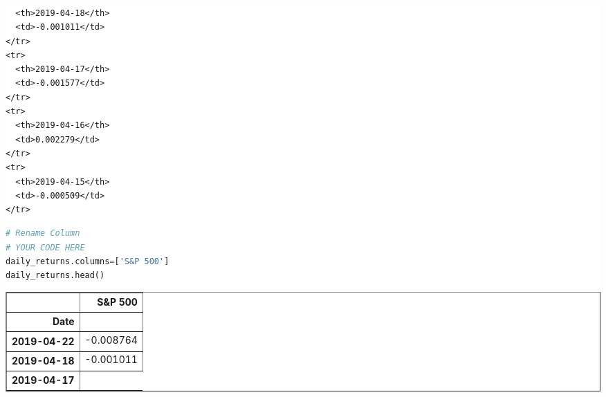       <th>2019-04-18</th>
      <td>-0.001011</td>
    </tr>
    <tr>
      <th>2019-04-17</th>
      <td>-0.001577</td>
    </tr>
    <tr>
      <th>2019-04-16</th>
      <td>0.002279</td>
    </tr>
    <tr>
      <th>2019-04-15</th>
      <td>-0.000509</td>
    </tr>
  </tbody>
</table>
</div>




```python
# Rename Column
# YOUR CODE HERE
daily_returns.columns=['S&P 500']
daily_returns.head()
```




<div>
<style scoped>
    .dataframe tbody tr th:only-of-type {
        vertical-align: middle;
    }

    .dataframe tbody tr th {
        vertical-align: top;
    }

    .dataframe thead th {
        text-align: right;
    }
</style>
<table border="1" class="dataframe">
  <thead>
    <tr style="text-align: right;">
      <th></th>
      <th>S&amp;P 500</th>
    </tr>
    <tr>
      <th>Date</th>
      <th></th>
    </tr>
  </thead>
  <tbody>
    <tr>
      <th>2019-04-22</th>
      <td>-0.008764</td>
    </tr>
    <tr>
      <th>2019-04-18</th>
      <td>-0.001011</td>
    </tr>
    <tr>
      <th>2019-04-17</th>
